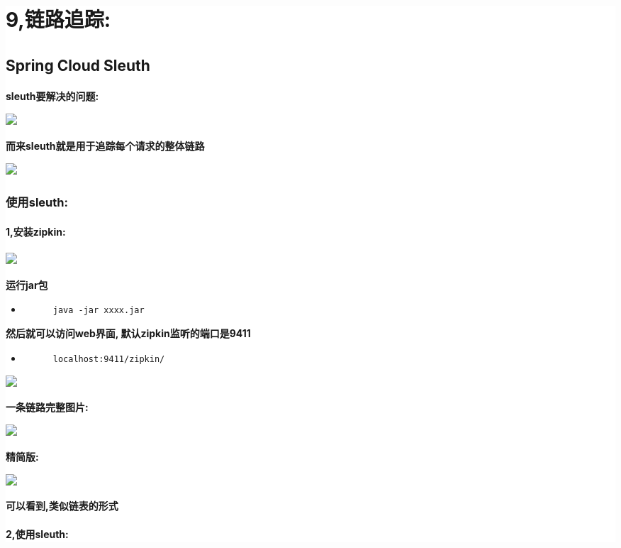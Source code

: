 












# 9,链路追踪:

## Spring Cloud Sleuth

**sleuth要解决的问题:**

![](.\img\sleuth的1.png)

**而来sleuth就是用于追踪每个请求的整体链路**

![](.\img\sleuth的2.png)



### 使用sleuth:

#### 1,安装zipkin:

![](.\img\sleuth的3.png)

**运行jar包**

*			java -jar xxxx.jar

**然后就可以访问web界面,  默认zipkin监听的端口是9411**

*			localhost:9411/zipkin/

![](.\img\sleuth的4.png)



**一条链路完整图片:**

![](.\img\sleuth的5.png)

**精简版:**

![](.\img\sleuth的6.png)

**可以看到,类似链表的形式**







#### 2,使用sleuth:
